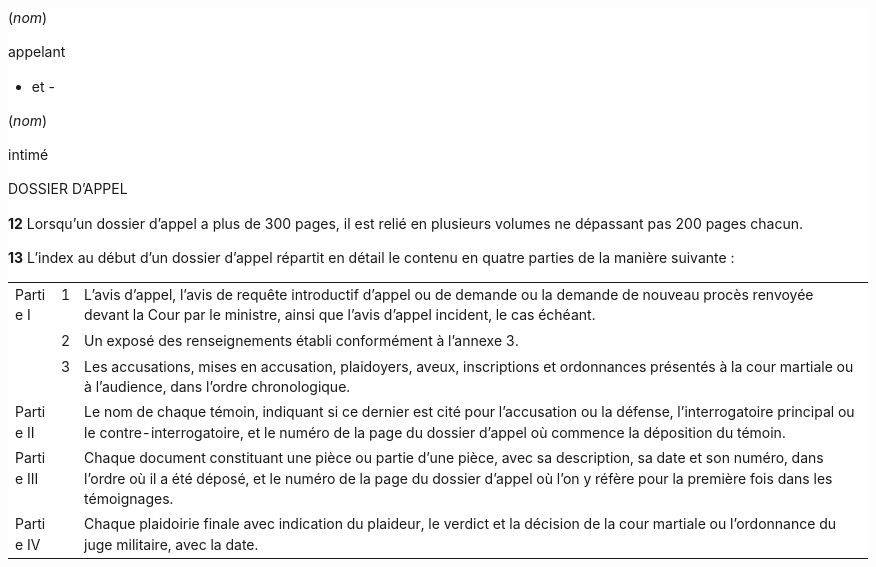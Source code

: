 (*nom*)


appelant


- et -


(*nom*)


intimé


DOSSIER D’APPEL


**12** Lorsqu’un dossier d’appel a plus de 300 pages, il est relié en plusieurs volumes ne dépassant pas 200 pages chacun.


**13** L’index au début d’un dossier d’appel répartit en détail le contenu en quatre parties de la manière suivante :
<table>
<tr>
<td>Partie I</td>
<td>1</td>
<td>L’avis d’appel, l’avis de requête introductif d’appel ou de demande ou la demande de nouveau procès renvoyée devant la Cour par le ministre, ainsi que l’avis d’appel incident, le cas échéant.</td>
</tr>
<tr>
<td></td>
<td>2</td>
<td>Un exposé des renseignements établi conformément à l’annexe 3.</td>
</tr>
<tr>
<td></td>
<td>3</td>
<td>Les accusations, mises en accusation, plaidoyers, aveux, inscriptions et ordonnances présentés à la cour martiale ou à l’audience, dans l’ordre chronologique.</td>
</tr>
<tr>
<td>Partie II</td>
<td></td>
<td>Le nom de chaque témoin, indiquant si ce dernier est cité pour l’accusation ou la défense, l’interrogatoire principal ou le contre-interrogatoire, et le numéro de la page du dossier d’appel où commence la déposition du témoin.</td>
</tr>
<tr>
<td>Partie III</td>
<td></td>
<td>Chaque document constituant une pièce ou partie d’une pièce, avec sa description, sa date et son numéro, dans l’ordre où il a été déposé, et le numéro de la page du dossier d’appel où l’on y réfère pour la première fois dans les témoignages.</td>
</tr>
<tr>
<td>Partie IV</td>
<td></td>
<td>Chaque plaidoirie finale avec indication du plaideur, le verdict et la décision de la cour martiale ou l’ordonnance du juge militaire, avec la date.</td>
</tr>
</table>
